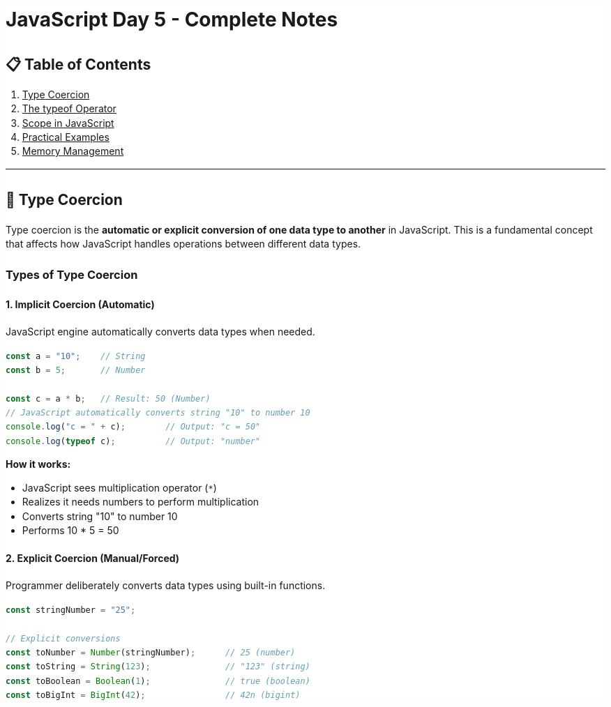 # JavaScript Day 5 - Complete Notes

## 📋 Table of Contents
1. [Type Coercion](#type-coercion)
2. [The typeof Operator](#the-typeof-operator)
3. [Scope in JavaScript](#scope-in-javascript)
4. [Practical Examples](#practical-examples)
5. [Memory Management](#memory-management)

---

## 🔄 Type Coercion

Type coercion is the **automatic or explicit conversion of one data type to another** in JavaScript. This is a fundamental concept that affects how JavaScript handles operations between different data types.

### Types of Type Coercion

#### 1. **Implicit Coercion** (Automatic)
JavaScript engine automatically converts data types when needed.

```javascript
const a = "10";    // String
const b = 5;       // Number

const c = a * b;   // Result: 50 (Number)
// JavaScript automatically converts string "10" to number 10
console.log("c = " + c);        // Output: "c = 50"
console.log(typeof c);          // Output: "number"
```

**How it works:**
- JavaScript sees multiplication operator (`*`)
- Realizes it needs numbers to perform multiplication
- Converts string "10" to number 10
- Performs 10 * 5 = 50

#### 2. **Explicit Coercion** (Manual/Forced)
Programmer deliberately converts data types using built-in functions.

```javascript
const stringNumber = "25";

// Explicit conversions
const toNumber = Number(stringNumber);      // 25 (number)
const toString = String(123);               // "123" (string)
const toBoolean = Boolean(1);               // true (boolean)
const toBigInt = BigInt(42);                // 42n (bigint)
```
